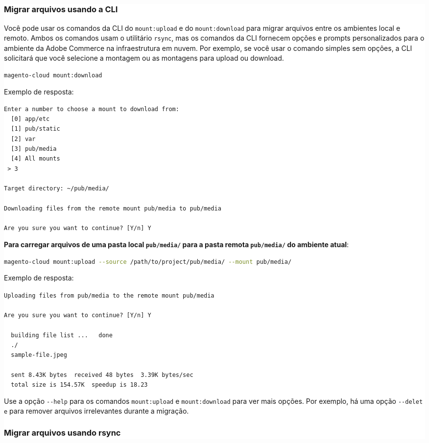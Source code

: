 ### Migrar arquivos usando a CLI

Você pode usar os comandos da CLI do `mount:upload` e do `mount:download` para migrar arquivos entre os ambientes local e remoto. Ambos os comandos usam o utilitário `rsync`, mas os comandos da CLI fornecem opções e prompts personalizados para o ambiente da Adobe Commerce na infraestrutura em nuvem. Por exemplo, se você usar o comando simples sem opções, a CLI solicitará que você selecione a montagem ou as montagens para upload ou download.

```bash
magento-cloud mount:download
```

Exemplo de resposta:

```
Enter a number to choose a mount to download from:
  [0] app/etc
  [1] pub/static
  [2] var
  [3] pub/media
  [4] All mounts
 > 3

Target directory: ~/pub/media/

Downloading files from the remote mount pub/media to pub/media

Are you sure you want to continue? [Y/n] Y
```

**Para carregar arquivos de uma pasta local `pub/media/` para a pasta remota `pub/media/` do ambiente atual**:

```bash
magento-cloud mount:upload --source /path/to/project/pub/media/ --mount pub/media/
```

Exemplo de resposta:

```
Uploading files from pub/media to the remote mount pub/media

Are you sure you want to continue? [Y/n] Y

  building file list ...   done
  ./
  sample-file.jpeg

  sent 8.43K bytes  received 48 bytes  3.39K bytes/sec
  total size is 154.57K  speedup is 18.23
```

Use a opção `--help` para os comandos `mount:upload` e `mount:download` para ver mais opções. Por exemplo, há uma opção `--delete` para remover arquivos irrelevantes durante a migração.

### Migrar arquivos usando rsync
